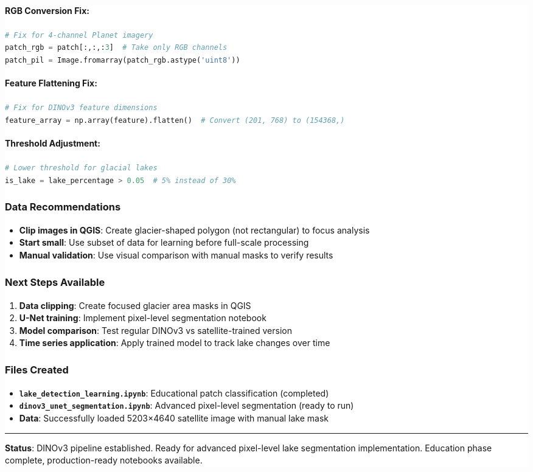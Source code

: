 #### **RGB Conversion Fix:**
```python
# Fix for 4-channel Planet imagery
patch_rgb = patch[:,:,:3]  # Take only RGB channels
patch_pil = Image.fromarray(patch_rgb.astype('uint8'))
```

#### **Feature Flattening Fix:**
```python
# Fix for DINOv3 feature dimensions
feature_array = np.array(feature).flatten()  # Convert (201, 768) to (154368,)
```

#### **Threshold Adjustment:**
```python
# Lower threshold for glacial lakes
is_lake = lake_percentage > 0.05  # 5% instead of 30%
```

### **Data Recommendations**
- **Clip images in QGIS**: Create glacier-shaped polygon (not rectangular) to focus analysis
- **Start small**: Use subset of data for learning before full-scale processing
- **Manual validation**: Use visual comparison with manual masks to verify results

### **Next Steps Available**
1. **Data clipping**: Create focused glacier area masks in QGIS
2. **U-Net training**: Implement pixel-level segmentation notebook
3. **Model comparison**: Test regular DINOv3 vs satellite-trained version
4. **Time series application**: Apply trained model to track lake changes over time

### **Files Created**
- **`lake_detection_learning.ipynb`**: Educational patch classification (completed)
- **`dinov3_unet_segmentation.ipynb`**: Advanced pixel-level segmentation (ready to run)
- **Data**: Successfully loaded 5203×4640 satellite image with manual lake mask

---
**Status**: DINOv3 pipeline established. Ready for advanced pixel-level lake segmentation implementation. Education phase complete, production-ready notebooks available.